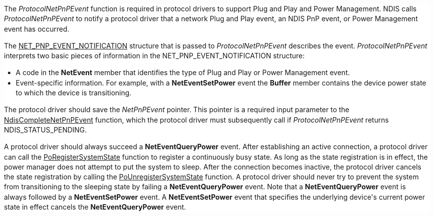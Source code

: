 

The 
    <i>ProtocolNetPnPEvent</i> function is required in protocol drivers to support Plug
    and Play and Power Management. NDIS calls 
    <i>ProtocolNetPnPEvent</i> to notify a protocol driver that a network Plug and Play
    event, an NDIS PnP event, or Power Management event has occurred.

The 
    <a href="https://msdn.microsoft.com/58d3baf3-a1fa-42ae-b795-2774a148aeda">
    NET_PNP_EVENT_NOTIFICATION</a> structure that is passed to 
    <i>ProtocolNetPnPEvent</i> describes the event. 
    <i>ProtocolNetPnPEvent</i> interprets two basic pieces of information in the
    NET_PNP_EVENT_NOTIFICATION structure:

<ul>
<li>
A code in the 
      <b>NetEvent</b> member that identifies the type of Plug and Play or Power
      Management event.

</li>
<li>
Event-specific information. For example, with a 
      <b>NetEventSetPower</b> event the 
      <b>Buffer</b> member contains the device power state to which the device is
      transitioning.

</li>
</ul>
The protocol driver should save the 
    <i>NetPnPEvent</i> pointer. This pointer is a required input parameter to the 
    <a href="https://msdn.microsoft.com/library/windows/hardware/ff561705">NdisCompleteNetPnPEvent</a> function,
    which the protocol driver must subsequently call if 
    <i>ProtocolNetPnPEvent</i> returns NDIS_STATUS_PENDING.

A protocol driver should always succeed a 
    <b>NetEventQueryPower</b> event. After establishing an active connection, a
    protocol driver can call the 
    <a href="https://msdn.microsoft.com/library/windows/hardware/ff559731">PoRegisterSystemState</a> function to
    register a continuously busy state. As long as the state registration is in effect, the power manager
    does not attempt to put the system to sleep. After the connection becomes inactive, the protocol driver
    cancels the state registration by calling the 
    <a href="https://msdn.microsoft.com/library/windows/hardware/ff559794">PoUnregisterSystemState</a> function. A
    protocol driver should never try to prevent the system from transitioning to the sleeping state by
    failing a 
    <b>NetEventQueryPower</b> event. Note that a 
    <b>NetEventQueryPower</b> event is always followed by a 
    <b>NetEventSetPower</b> event. A 
    <b>NetEventSetPower</b> event that specifies the underlying device's current power
    state in effect cancels the 
    <b>NetEventQueryPower</b> event.
